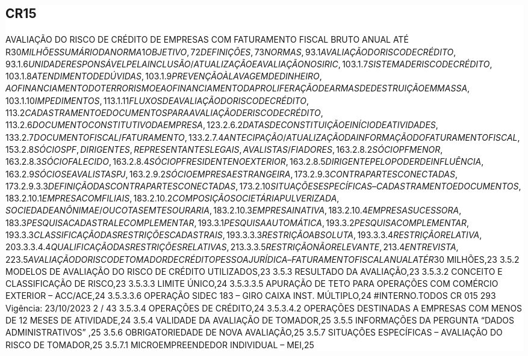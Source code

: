 
## CR15

AVALIAÇÃO DO RISCO DE CRÉDITO DE EMPRESAS COM FATURAMENTO FISCAL BRUTO ANUAL ATÉ R$30
MILHÕES
SUMÁRIO DA NORMA
1 OBJETIVO,7
2 DEFINIÇÕES,7
3 NORMAS,9
3.1 AVALIAÇÃO DO RISCO DE CRÉDITO,9
3.1.6 UNIDADE RESPONSÁVEL PELA INCLUSÃO/ATUALIZAÇÃO E AVALIAÇÃO NO SIRIC,10
3.1.7 SISTEMA DE RISCO DE CRÉDITO,10
3.1.8 ATENDIMENTO DE DÚVIDAS,10
3.1.9 PREVENÇÃO À LAVAGEM DE DINHEIRO, AO FINANCIAMENTO DO TERRORISMO E AO
FINANCIAMENTO DA PROLIFERAÇÃO DE ARMAS DE DESTRUIÇÃO EM MASSA,10
3.1.10 IMPEDIMENTOS,11
3.1.11 FLUXOS DE AVALIAÇÃO DO RISCO DE CRÉDITO,11
3.2 CADASTRAMENTO E DOCUMENTOS PARA AVALIAÇÃO DE RISCO DE CRÉDITO,11
3.2.6 DOCUMENTO CONSTITUTIVO DA EMPRESA,12
3.2.6.2 DATAS DE CONSTITUIÇÃO E INÍCIO DE ATIVIDADES,13
3.2.7 DOCUMENTO FISCAL / FATURAMENTO,13
3.2.7.4 ANTECIPAÇÃO/ ATUALIZAÇÃO DA INFORMAÇÃO DO FATURAMENTO FISCAL,15
3.2.8 SÓCIOS PF, DIRIGENTES, REPRESENTANTES LEGAIS, AVALISTAS/ FIADORES,16
3.2.8.2 SÓCIO PF MENOR,16
3.2.8.3 SÓCIO FALECIDO,16
3.2.8.4 SÓCIO PF RESIDENTE NO EXTERIOR,16
3.2.8.5 DIRIGENTE PELO PODER DE INFLUÊNCIA,16
3.2.9 SÓCIOS E AVALISTAS PJ,16
3.2.9.2 SÓCIO EMPRESA ESTRANGEIRA,17
3.2.9.3 CONTRAPARTES CONECTADAS,17
3.2.9.3.3 DEFINIÇÃO DAS CONTRAPARTES CONECTADAS,17
3.2.10 SITUAÇÕES ESPECÍFICAS – CADASTRAMENTO E DOCUMENTOS,18
3.2.10.1 EMPRESA COM FILIAIS,18
3.2.10.2 COMPOSIÇÃO SOCIETÁRIA PULVERIZADA, SOCIEDADE ANÔNIMA E/OU COTAS EM
TESOURARIA,18
3.2.10.3 EMPRESA INATIVA,18
3.2.10.4 EMPRESA SUCESSORA,18
3.3 PESQUISA CADASTRAL E COMPLEMENTAR,19
3.3.1 PESQUISA AUTOMÁTICA,19
3.3.2 PESQUISA COMPLEMENTAR,19
3.3.3 CLASSIFICAÇÃO DAS RESTRIÇÕES CADASTRAIS,19
3.3.3.3 RESTRIÇÃO ABSOLUTA,19
3.3.3.4 RESTRIÇÃO RELATIVA,20
3.3.3.4.4 QUALIFICAÇÃO DAS RESTRIÇÕES RELATIVAS,21
3.3.3.5 RESTRIÇÃO NÃO RELEVANTE,21
3.4 ENTREVISTA,22
3.5 AVALIAÇÃO DO RISCO DE TOMADOR DE CRÉDITO PESSOA JURÍDICA – FATURAMENTO FISCAL
ANUAL ATÉ R$30 MILHÕES,23
3.5.2 MODELOS DE AVALIAÇÃO DO RISCO DE CRÉDITO UTILIZADOS,23
3.5.3 RESULTADO DA AVALIAÇÃO,23
3.5.3.2 CONCEITO E CLASSIFICAÇÃO DE RISCO,23
3.5.3.3 LIMITE ÚNICO,24
3.5.3.3.5 APURAÇÃO DE TETO PARA OPERAÇÕES COM COMÉRCIO EXTERIOR – ACC/ACE,24
3.5.3.3.6 OPERAÇÃO SIDEC 183 – GIRO CAIXA INST. MÚLTIPLO,24
#INTERNO.TODOS CR 015 293
Vigência: 23/10/2023 2 / 43
3.5.3.4 OPERAÇÕES DE CRÉDITO,24
3.5.3.4.2 OPERAÇÕES DESTINADAS A EMPRESAS COM MENOS DE 12 MESES DE ATIVIDADE,24
3.5.4 VALIDADE DA AVALIAÇÃO DE TOMADOR,25
3.5.5 INFORMAÇÕES DA PERGUNTA “DADOS ADMINISTRATIVOS” ,25
3.5.6 OBRIGATORIEDADE DE NOVA AVALIAÇÃO,25
3.5.7 SITUAÇÕES ESPECÍFICAS – AVALIAÇÃO DO RISCO DE TOMADOR,25
3.5.7.1 MICROEMPREENDEDOR INDIVIDUAL – MEI,25